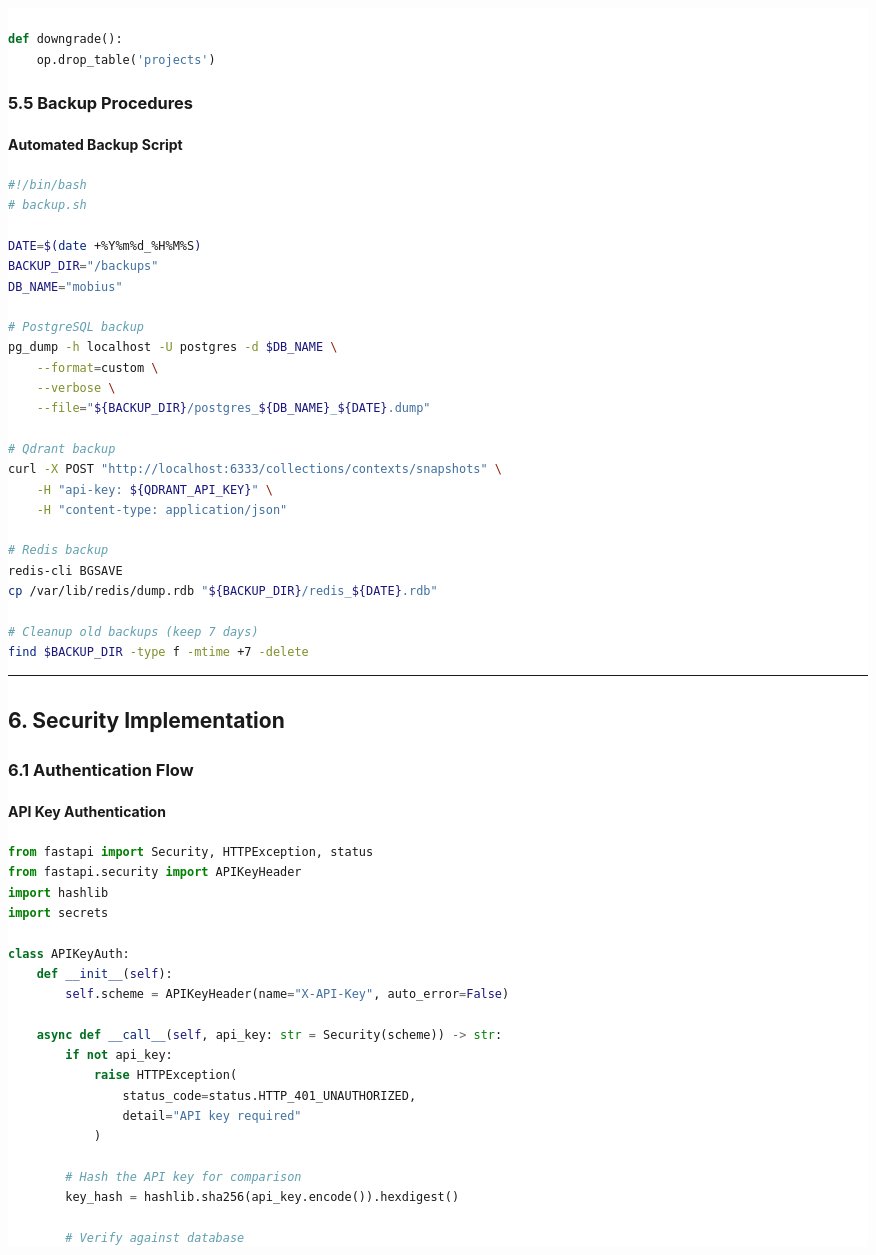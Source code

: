 ```python

def downgrade():
    op.drop_table('projects')
```

### 5.5 Backup Procedures

#### Automated Backup Script
```bash
#!/bin/bash
# backup.sh

DATE=$(date +%Y%m%d_%H%M%S)
BACKUP_DIR="/backups"
DB_NAME="mobius"

# PostgreSQL backup
pg_dump -h localhost -U postgres -d $DB_NAME \
    --format=custom \
    --verbose \
    --file="${BACKUP_DIR}/postgres_${DB_NAME}_${DATE}.dump"

# Qdrant backup
curl -X POST "http://localhost:6333/collections/contexts/snapshots" \
    -H "api-key: ${QDRANT_API_KEY}" \
    -H "content-type: application/json"

# Redis backup
redis-cli BGSAVE
cp /var/lib/redis/dump.rdb "${BACKUP_DIR}/redis_${DATE}.rdb"

# Cleanup old backups (keep 7 days)
find $BACKUP_DIR -type f -mtime +7 -delete
```

---

## 6. Security Implementation

### 6.1 Authentication Flow

#### API Key Authentication
```python
from fastapi import Security, HTTPException, status
from fastapi.security import APIKeyHeader
import hashlib
import secrets

class APIKeyAuth:
    def __init__(self):
        self.scheme = APIKeyHeader(name="X-API-Key", auto_error=False)
    
    async def __call__(self, api_key: str = Security(scheme)) -> str:
        if not api_key:
            raise HTTPException(
                status_code=status.HTTP_401_UNAUTHORIZED,
                detail="API key required"
            )
        
        # Hash the API key for comparison
        key_hash = hashlib.sha256(api_key.encode()).hexdigest()
        
        # Verify against database
```